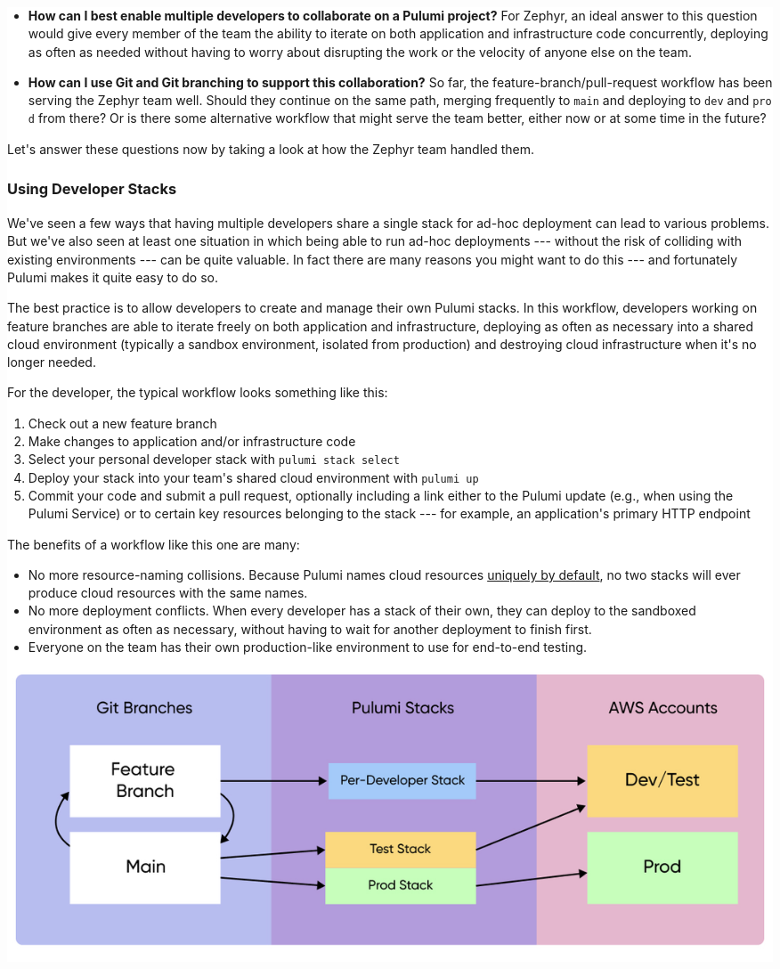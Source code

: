 * **How can I best enable multiple developers to collaborate on a Pulumi project?** For Zephyr, an ideal answer to this question would give every member of the team the ability to iterate on both application and infrastructure code concurrently, deploying as often as needed without having to worry about disrupting the work or the velocity of anyone else on the team.

* **How can I use Git and Git branching to support this collaboration?** So far, the feature-branch/pull-request workflow has been serving the Zephyr team well. Should they continue on the same path, merging frequently to `main` and deploying to `dev` and `prod` from there? Or is there some alternative workflow that might serve the team better, either now or at some time in the future?

Let's answer these questions now by taking a look at how the Zephyr team handled them.

### Using Developer Stacks

We've seen a few ways that having multiple developers share a single stack for ad-hoc deployment can lead to various problems. But we've also seen at least one situation in which being able to run ad-hoc deployments --- without the risk of colliding with existing environments --- can be quite valuable. In fact there are many reasons you might want to do this --- and fortunately Pulumi makes it quite easy to do so.

The best practice is to allow developers to create and manage their own Pulumi stacks. In this workflow, developers working on feature branches are able to iterate freely on both application and infrastructure, deploying as often as necessary into a shared cloud environment (typically a sandbox environment, isolated from production) and destroying cloud infrastructure when it's no longer needed.

For the developer, the typical workflow looks something like this:

1. Check out a new feature branch
2. Make changes to application and/or infrastructure code
3. Select your personal developer stack with `pulumi stack select`
4. Deploy your stack into your team's shared cloud environment with `pulumi up`
5. Commit your code and submit a pull request, optionally including a link either to the Pulumi update (e.g., when using the Pulumi Service) or to certain key resources belonging to the stack --- for example, an application's primary HTTP endpoint

The benefits of a workflow like this one are many:

* No more resource-naming collisions. Because Pulumi names cloud resources [uniquely by default](/docs/concepts/resources/names/#autonaming), no two stacks will ever produce cloud resources with the same names.
* No more deployment conflicts. When every developer has a stack of their own, they can deploy to the sandboxed environment as often as necessary, without having to wait for another deployment to finish first.
* Everyone on the team has their own production-like environment to use for end-to-end testing.

![An image showing the main branch deploying with test and prod stacks and feature branches deploying with developer stacks](./dev-stacks-git-branches-workflow.jpg)
